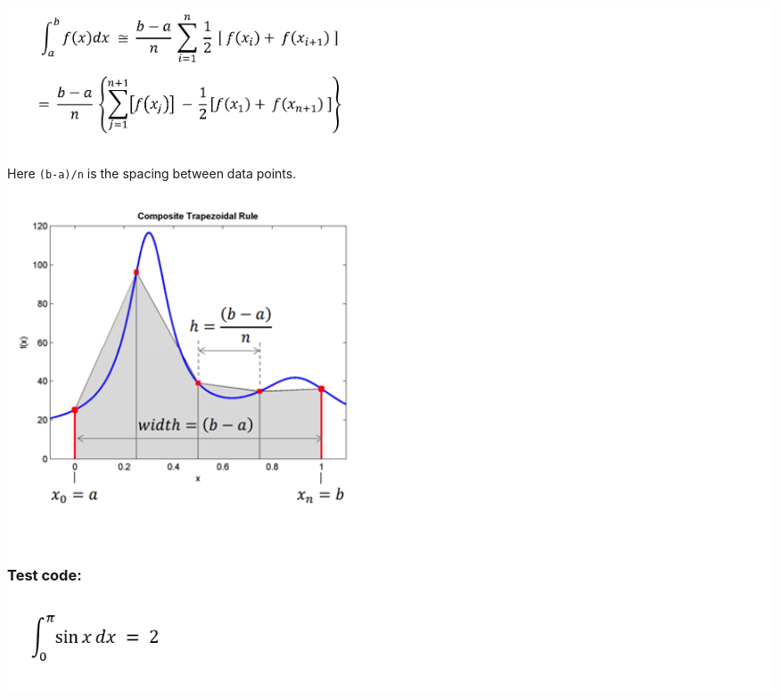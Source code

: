 <img src = "./files for README/trapezoid rule equation v2.png" width = "400"/>

Here ```(b-a)/n``` is the spacing between data points.

<img src = "./files for README/trapezoid rule graphic.png" width = "400"/>

<br>
<br>


<div style="page-break-after: always;"></div>

### Test code:

<img src = "./files for README/sine_integral.png" width = "200"/>
